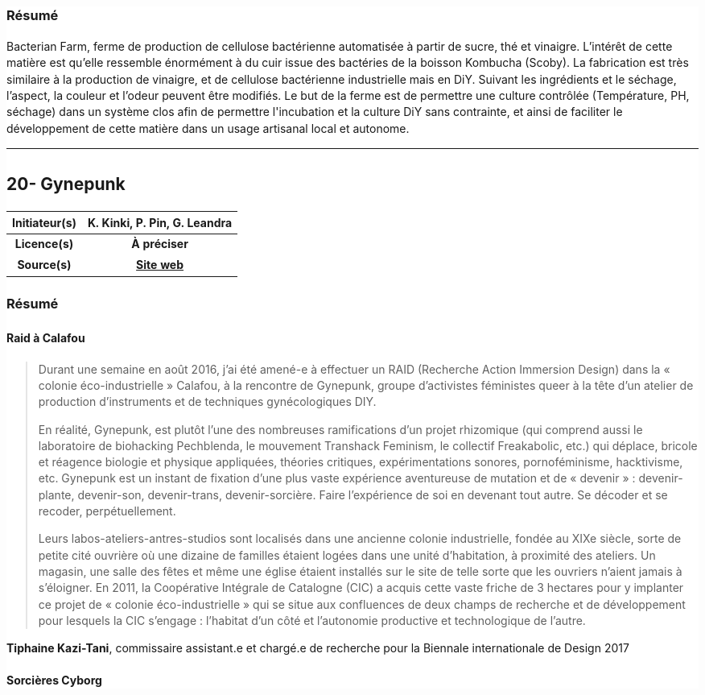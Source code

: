 ### Résumé

Bacterian Farm, ferme de production de cellulose bactérienne automatisée à partir de sucre, thé et vinaigre. L’intérêt de cette matière est qu’elle ressemble énormément à du cuir issue des bactéries de la boisson Kombucha \(Scoby\). La fabrication est très similaire à la production de vinaigre, et de cellulose bactérienne industrielle mais en DiY. Suivant les ingrédients et le séchage, l’aspect, la couleur et l’odeur peuvent être modifiés. Le but de la ferme est de permettre une culture contrôlée \(Température, PH, séchage\) dans un système clos afin de permettre l'incubation et la culture DiY sans contrainte, et ainsi de faciliter le développement de cette matière dans un usage artisanal local et autonome.

---

## **20- Gynepunk**

| **Initiateur\(s\)** | **K. Kinki, P. Pin, G. Leandra** |
| :---: | :---: |
| **Licence\(s\)** | **À préciser** |
| **Source\(s\)** | [**Site web**](http://gynepunk.tumblr.com) |

### Résumé

#### Raid à Calafou

> Durant une semaine en août 2016, j’ai été amené-e à effectuer un RAID \(Recherche Action Immersion Design\) dans la « colonie éco-industrielle » Calafou, à la rencontre de Gynepunk, groupe d’activistes féministes queer à la tête d’un atelier de production d’instruments et de techniques gynécologiques DIY.
>
> En réalité, Gynepunk, est plutôt l’une des nombreuses ramifications d’un projet rhizomique \(qui comprend aussi le laboratoire de biohacking Pechblenda, le mouvement Transhack Feminism, le collectif Freakabolic, etc.\) qui déplace, bricole et réagence biologie et physique appliquées, théories critiques, expérimentations sonores, pornoféminisme, hacktivisme, etc. Gynepunk est un instant de fixation d’une plus vaste expérience aventureuse de mutation et de « devenir » : devenir-plante, devenir-son, devenir-trans, devenir-sorcière. Faire l’expérience de soi en devenant tout autre. Se décoder et se recoder, perpétuellement.
>
> Leurs labos-ateliers-antres-studios sont localisés dans une ancienne colonie industrielle, fondée au XIXe siècle, sorte de petite cité ouvrière où une dizaine de familles étaient logées dans une unité d’habitation, à proximité des ateliers. Un magasin, une salle des fêtes et même une église étaient installés sur le site de telle sorte que les ouvriers n’aient jamais à s’éloigner. En 2011, la Coopérative Intégrale de Catalogne \(CIC\) a acquis cette vaste friche de 3 hectares pour y implanter ce projet de « colonie éco-industrielle » qui se situe aux confluences de deux champs de recherche et de développement pour lesquels la CIC s’engage : l’habitat d’un côté et l’autonomie productive et technologique de l’autre.

**Tiphaine Kazi-Tani**, commissaire assistant.e et chargé.e de recherche pour la Biennale internationale de Design 2017

#### **Sorcières Cyborg**
